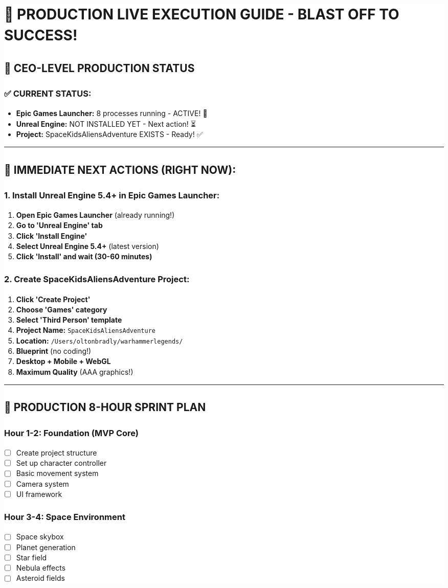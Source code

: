 # 🚀 **PRODUCTION LIVE EXECUTION GUIDE - BLAST OFF TO SUCCESS!**

## 🏢 **CEO-LEVEL PRODUCTION STATUS**

### **✅ CURRENT STATUS:**
- **Epic Games Launcher:** 8 processes running - ACTIVE! 🚀
- **Unreal Engine:** NOT INSTALLED YET - Next action! ⏳
- **Project:** SpaceKidsAliensAdventure EXISTS - Ready! ✅

---

## 🎯 **IMMEDIATE NEXT ACTIONS (RIGHT NOW):**

### **1. Install Unreal Engine 5.4+ in Epic Games Launcher:**
1. **Open Epic Games Launcher** (already running!)
2. **Go to 'Unreal Engine' tab**
3. **Click 'Install Engine'**
4. **Select Unreal Engine 5.4+** (latest version)
5. **Click 'Install' and wait (30-60 minutes)**

### **2. Create SpaceKidsAliensAdventure Project:**
1. **Click 'Create Project'**
2. **Choose 'Games' category**
3. **Select 'Third Person' template**
4. **Project Name:** `SpaceKidsAliensAdventure`
5. **Location:** `/Users/oltonbradly/warhammerlegends/`
6. **Blueprint** (no coding!)
7. **Desktop + Mobile + WebGL**
8. **Maximum Quality** (AAA graphics!)

---

## 🚀 **PRODUCTION 8-HOUR SPRINT PLAN**

### **Hour 1-2: Foundation (MVP Core)**
- [ ] Create project structure
- [ ] Set up character controller
- [ ] Basic movement system
- [ ] Camera system
- [ ] UI framework

### **Hour 3-4: Space Environment**
- [ ] Space skybox
- [ ] Planet generation
- [ ] Star field
- [ ] Nebula effects
- [ ] Asteroid fields
